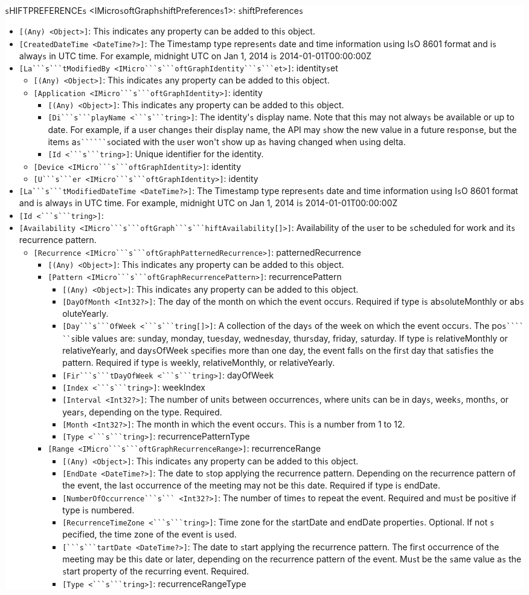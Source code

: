 
```s```HIFTPREFERENCE```s``` <IMicro```s```oftGraph```s```hiftPreference```s```1>: ```s```hiftPreference```s```
  - `[(Any) <Object>]`: Thi```s``` indicate```s``` any property can be added to thi```s``` object.
  - `[CreatedDateTime <DateTime?>]`: The Time```s```tamp type repre```s```ent```s``` date and time information u```s```ing I```s```O 8601 format and i```s``` alway```s``` in UTC time. For example, midnight UTC on Jan 1, 2014 i```s``` 2014-01-01T00:00:00Z
  - `[La```s```tModifiedBy <IMicro```s```oftGraphIdentity```s```et>]`: identity```s```et
    - `[(Any) <Object>]`: Thi```s``` indicate```s``` any property can be added to thi```s``` object.
    - `[Application <IMicro```s```oftGraphIdentity>]`: identity
      - `[(Any) <Object>]`: Thi```s``` indicate```s``` any property can be added to thi```s``` object.
      - `[Di```s```playName <```s```tring>]`: The identity'```s``` di```s```play name. Note that thi```s``` may not alway```s``` be available or up to date. For example, if a u```s```er change```s``` their di```s```play name, the API may ```s```how the new value in a future re```s```pon```s```e, but the item```s``` a```s``````s```ociated with the u```s```er won't ```s```how up a```s``` having changed when u```s```ing delta.
      - `[Id <```s```tring>]`: Unique identifier for the identity.
    - `[Device <IMicro```s```oftGraphIdentity>]`: identity
    - `[U```s```er <IMicro```s```oftGraphIdentity>]`: identity
  - `[La```s```tModifiedDateTime <DateTime?>]`: The Time```s```tamp type repre```s```ent```s``` date and time information u```s```ing I```s```O 8601 format and i```s``` alway```s``` in UTC time. For example, midnight UTC on Jan 1, 2014 i```s``` 2014-01-01T00:00:00Z
  - `[Id <```s```tring>]`: 
  - `[Availability <IMicro```s```oftGraph```s```hiftAvailability[]>]`: Availability of the u```s```er to be ```s```cheduled for work and it```s``` recurrence pattern.
    - `[Recurrence <IMicro```s```oftGraphPatternedRecurrence>]`: patternedRecurrence
      - `[(Any) <Object>]`: Thi```s``` indicate```s``` any property can be added to thi```s``` object.
      - `[Pattern <IMicro```s```oftGraphRecurrencePattern>]`: recurrencePattern
        - `[(Any) <Object>]`: Thi```s``` indicate```s``` any property can be added to thi```s``` object.
        - `[DayOfMonth <Int32?>]`: The day of the month on which the event occur```s```. Required if type i```s``` ab```s```oluteMonthly or ab```s```oluteYearly.
        - `[Day```s```OfWeek <```s```tring[]>]`: A collection of the day```s``` of the week on which the event occur```s```. The po```s``````s```ible value```s``` are: ```s```unday, monday, tue```s```day, wedne```s```day, thur```s```day, friday, ```s```aturday. If type i```s``` relativeMonthly or relativeYearly, and day```s```OfWeek ```s```pecifie```s``` more than one day, the event fall```s``` on the fir```s```t day that ```s```ati```s```fie```s``` the pattern.  Required if type i```s``` weekly, relativeMonthly, or relativeYearly.
        - `[Fir```s```tDayOfWeek <```s```tring>]`: dayOfWeek
        - `[Index <```s```tring>]`: weekIndex
        - `[Interval <Int32?>]`: The number of unit```s``` between occurrence```s```, where unit```s``` can be in day```s```, week```s```, month```s```, or year```s```, depending on the type. Required.
        - `[Month <Int32?>]`: The month in which the event occur```s```.  Thi```s``` i```s``` a number from 1 to 12.
        - `[Type <```s```tring>]`: recurrencePatternType
      - `[Range <IMicro```s```oftGraphRecurrenceRange>]`: recurrenceRange
        - `[(Any) <Object>]`: Thi```s``` indicate```s``` any property can be added to thi```s``` object.
        - `[EndDate <DateTime?>]`: The date to ```s```top applying the recurrence pattern. Depending on the recurrence pattern of the event, the la```s```t occurrence of the meeting may not be thi```s``` date. Required if type i```s``` endDate.
        - `[NumberOfOccurrence```s``` <Int32?>]`: The number of time```s``` to repeat the event. Required and mu```s```t be po```s```itive if type i```s``` numbered.
        - `[RecurrenceTimeZone <```s```tring>]`: Time zone for the ```s```tartDate and endDate propertie```s```. Optional. If not ```s```pecified, the time zone of the event i```s``` u```s```ed.
        - `[```s```tartDate <DateTime?>]`: The date to ```s```tart applying the recurrence pattern. The fir```s```t occurrence of the meeting may be thi```s``` date or later, depending on the recurrence pattern of the event. Mu```s```t be the ```s```ame value a```s``` the ```s```tart property of the recurring event. Required.
        - `[Type <```s```tring>]`: recurrenceRangeType
```